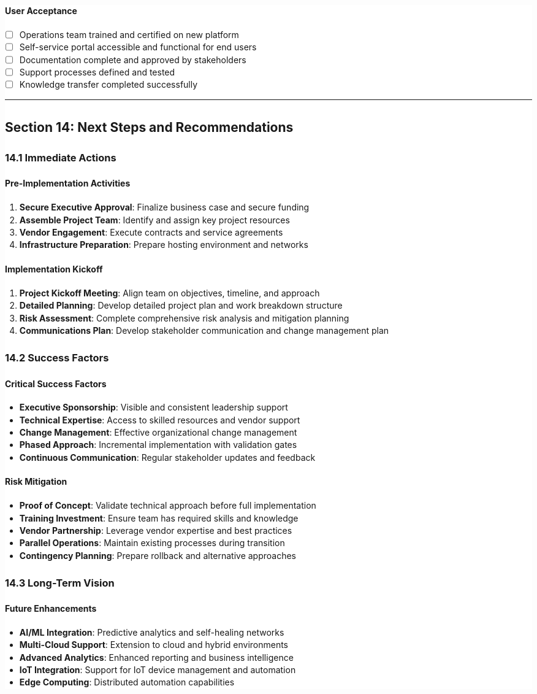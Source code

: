 #### User Acceptance
- [ ] Operations team trained and certified on new platform
- [ ] Self-service portal accessible and functional for end users
- [ ] Documentation complete and approved by stakeholders
- [ ] Support processes defined and tested
- [ ] Knowledge transfer completed successfully

---

## Section 14: Next Steps and Recommendations

### 14.1 Immediate Actions

#### Pre-Implementation Activities
1. **Secure Executive Approval**: Finalize business case and secure funding
2. **Assemble Project Team**: Identify and assign key project resources  
3. **Vendor Engagement**: Execute contracts and service agreements
4. **Infrastructure Preparation**: Prepare hosting environment and networks

#### Implementation Kickoff
1. **Project Kickoff Meeting**: Align team on objectives, timeline, and approach
2. **Detailed Planning**: Develop detailed project plan and work breakdown structure
3. **Risk Assessment**: Complete comprehensive risk analysis and mitigation planning
4. **Communications Plan**: Develop stakeholder communication and change management plan

### 14.2 Success Factors

#### Critical Success Factors
- **Executive Sponsorship**: Visible and consistent leadership support
- **Technical Expertise**: Access to skilled resources and vendor support  
- **Change Management**: Effective organizational change management
- **Phased Approach**: Incremental implementation with validation gates
- **Continuous Communication**: Regular stakeholder updates and feedback

#### Risk Mitigation
- **Proof of Concept**: Validate technical approach before full implementation
- **Training Investment**: Ensure team has required skills and knowledge
- **Vendor Partnership**: Leverage vendor expertise and best practices
- **Parallel Operations**: Maintain existing processes during transition
- **Contingency Planning**: Prepare rollback and alternative approaches

### 14.3 Long-Term Vision

#### Future Enhancements
- **AI/ML Integration**: Predictive analytics and self-healing networks
- **Multi-Cloud Support**: Extension to cloud and hybrid environments
- **Advanced Analytics**: Enhanced reporting and business intelligence
- **IoT Integration**: Support for IoT device management and automation
- **Edge Computing**: Distributed automation capabilities
